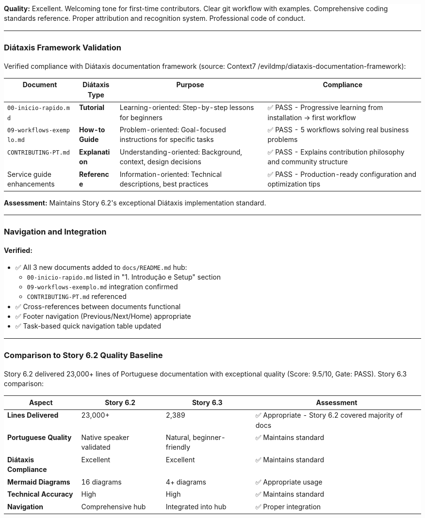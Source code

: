 **Quality:** Excellent. Welcoming tone for first-time contributors. Clear git workflow with examples. Comprehensive coding standards reference. Proper attribution and recognition system. Professional code of conduct.

---

### Diátaxis Framework Validation

Verified compliance with Diátaxis documentation framework (source: Context7 /evildmp/diataxis-documentation-framework):

| Document | Diátaxis Type | Purpose | Compliance |
|----------|---------------|---------|------------|
| `00-inicio-rapido.md` | **Tutorial** | Learning-oriented: Step-by-step lessons for beginners | ✅ PASS - Progressive learning from installation → first workflow |
| `09-workflows-exemplo.md` | **How-to Guide** | Problem-oriented: Goal-focused instructions for specific tasks | ✅ PASS - 5 workflows solving real business problems |
| `CONTRIBUTING-PT.md` | **Explanation** | Understanding-oriented: Background, context, design decisions | ✅ PASS - Explains contribution philosophy and community structure |
| Service guide enhancements | **Reference** | Information-oriented: Technical descriptions, best practices | ✅ PASS - Production-ready configuration and optimization tips |

**Assessment:** Maintains Story 6.2's exceptional Diátaxis implementation standard.

---

### Navigation and Integration

**Verified:**
- ✅ All 3 new documents added to `docs/README.md` hub:
  - `00-inicio-rapido.md` listed in "1. Introdução e Setup" section
  - `09-workflows-exemplo.md` integration confirmed
  - `CONTRIBUTING-PT.md` referenced
- ✅ Cross-references between documents functional
- ✅ Footer navigation (Previous/Next/Home) appropriate
- ✅ Task-based quick navigation table updated

---

### Comparison to Story 6.2 Quality Baseline

Story 6.2 delivered 23,000+ lines of Portuguese documentation with exceptional quality (Score: 9.5/10, Gate: PASS). Story 6.3 comparison:

| Aspect | Story 6.2 | Story 6.3 | Assessment |
|--------|-----------|-----------|------------|
| **Lines Delivered** | 23,000+ | 2,389 | ✅ Appropriate - Story 6.2 covered majority of docs |
| **Portuguese Quality** | Native speaker validated | Natural, beginner-friendly | ✅ Maintains standard |
| **Diátaxis Compliance** | Excellent | Excellent | ✅ Maintains standard |
| **Mermaid Diagrams** | 16 diagrams | 4+ diagrams | ✅ Appropriate usage |
| **Technical Accuracy** | High | High | ✅ Maintains standard |
| **Navigation** | Comprehensive hub | Integrated into hub | ✅ Proper integration |

